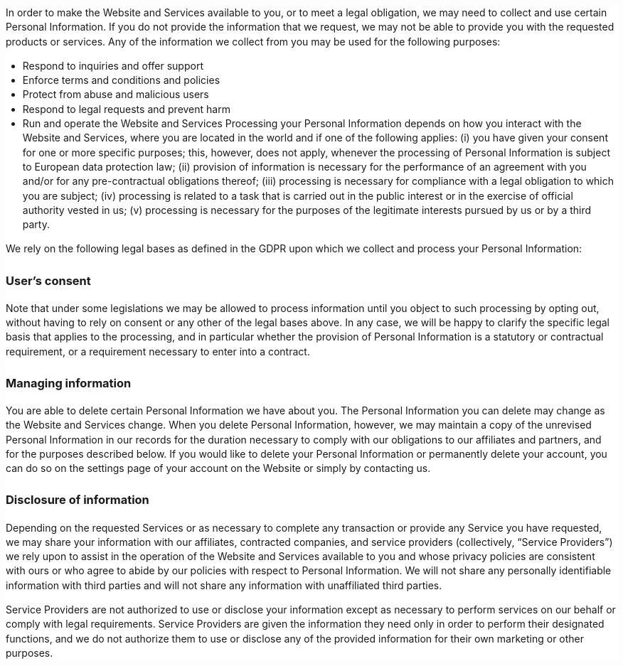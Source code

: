 In order to make the Website and Services available to you, or to meet a legal obligation, we may need to collect and use certain Personal Information. If you do not provide the information that we request, we may not be able to provide you with the requested products or services. Any of the information we collect from you may be used for the following purposes:

- Respond to inquiries and offer support
- Enforce terms and conditions and policies
- Protect from abuse and malicious users
- Respond to legal requests and prevent harm
- Run and operate the Website and Services
  Processing your Personal Information depends on how you interact with the Website and Services, where you are located in the world and if one of the following applies: (i) you have given your consent for one or more specific purposes; this, however, does not apply, whenever the processing of Personal Information is subject to European data protection law; (ii) provision of information is necessary for the performance of an agreement with you and/or for any pre-contractual obligations thereof; (iii) processing is necessary for compliance with a legal obligation to which you are subject; (iv) processing is related to a task that is carried out in the public interest or in the exercise of official authority vested in us; (v) processing is necessary for the purposes of the legitimate interests pursued by us or by a third party.

We rely on the following legal bases as defined in the GDPR upon which we collect and process your Personal Information:

### User’s consent

Note that under some legislations we may be allowed to process information until you object to such processing by opting out, without having to rely on consent or any other of the legal bases above. In any case, we will be happy to clarify the specific legal basis that applies to the processing, and in particular whether the provision of Personal Information is a statutory or contractual requirement, or a requirement necessary to enter into a contract.

### Managing information

You are able to delete certain Personal Information we have about you. The Personal Information you can delete may change as the Website and Services change. When you delete Personal Information, however, we may maintain a copy of the unrevised Personal Information in our records for the duration necessary to comply with our obligations to our affiliates and partners, and for the purposes described below. If you would like to delete your Personal Information or permanently delete your account, you can do so on the settings page of your account on the Website or simply by contacting us.

### Disclosure of information

Depending on the requested Services or as necessary to complete any transaction or provide any Service you have requested, we may share your information with our affiliates, contracted companies, and service providers (collectively, “Service Providers”) we rely upon to assist in the operation of the Website and Services available to you and whose privacy policies are consistent with ours or who agree to abide by our policies with respect to Personal Information. We will not share any personally identifiable information with third parties and will not share any information with unaffiliated third parties.

Service Providers are not authorized to use or disclose your information except as necessary to perform services on our behalf or comply with legal requirements. Service Providers are given the information they need only in order to perform their designated functions, and we do not authorize them to use or disclose any of the provided information for their own marketing or other purposes.
